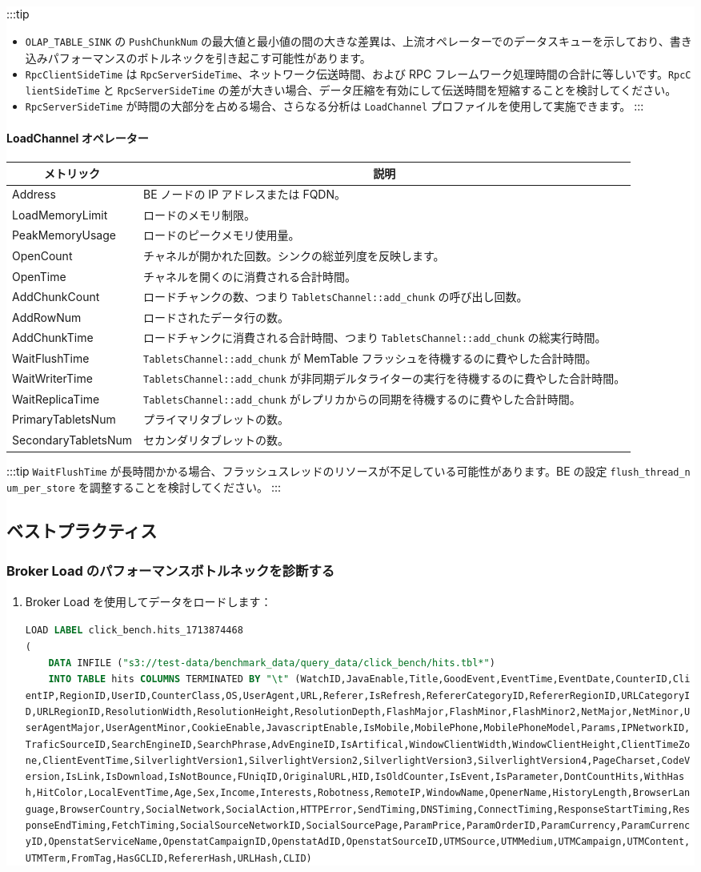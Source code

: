 :::tip
- `OLAP_TABLE_SINK` の `PushChunkNum` の最大値と最小値の間の大きな差異は、上流オペレーターでのデータスキューを示しており、書き込みパフォーマンスのボトルネックを引き起こす可能性があります。
- `RpcClientSideTime` は `RpcServerSideTime`、ネットワーク伝送時間、および RPC フレームワーク処理時間の合計に等しいです。`RpcClientSideTime` と `RpcServerSideTime` の差が大きい場合、データ圧縮を有効にして伝送時間を短縮することを検討してください。
- `RpcServerSideTime` が時間の大部分を占める場合、さらなる分析は `LoadChannel` プロファイルを使用して実施できます。
:::

#### LoadChannel オペレーター

| メトリック              | 説明                                                  |
| ------------------- | ------------------------------------------------------------ |
| Address             | BE ノードの IP アドレスまたは FQDN。                           |
| LoadMemoryLimit     | ロードのメモリ制限。                                    |
| PeakMemoryUsage     | ロードのピークメモリ使用量。                               |
| OpenCount           | チャネルが開かれた回数。シンクの総並列度を反映します。 |
| OpenTime            | チャネルを開くのに消費される合計時間。                        |
| AddChunkCount       | ロードチャンクの数、つまり `TabletsChannel::add_chunk` の呼び出し回数。 |
| AddRowNum           | ロードされたデータ行の数。                     |
| AddChunkTime        | ロードチャンクに消費される合計時間、つまり `TabletsChannel::add_chunk` の総実行時間。    |
| WaitFlushTime       | `TabletsChannel::add_chunk` が MemTable フラッシュを待機するのに費やした合計時間。 |
| WaitWriterTime      | `TabletsChannel::add_chunk` が非同期デルタライターの実行を待機するのに費やした合計時間。 |
| WaitReplicaTime     | `TabletsChannel::add_chunk` がレプリカからの同期を待機するのに費やした合計時間。 |
| PrimaryTabletsNum   | プライマリタブレットの数。                                   |
| SecondaryTabletsNum | セカンダリタブレットの数。                                 |

:::tip
`WaitFlushTime` が長時間かかる場合、フラッシュスレッドのリソースが不足している可能性があります。BE の設定 `flush_thread_num_per_store` を調整することを検討してください。
:::

## ベストプラクティス

### Broker Load のパフォーマンスボトルネックを診断する

1. Broker Load を使用してデータをロードします：

    ```SQL
    LOAD LABEL click_bench.hits_1713874468 
    (
        DATA INFILE ("s3://test-data/benchmark_data/query_data/click_bench/hits.tbl*") 
        INTO TABLE hits COLUMNS TERMINATED BY "\t" (WatchID,JavaEnable,Title,GoodEvent,EventTime,EventDate,CounterID,ClientIP,RegionID,UserID,CounterClass,OS,UserAgent,URL,Referer,IsRefresh,RefererCategoryID,RefererRegionID,URLCategoryID,URLRegionID,ResolutionWidth,ResolutionHeight,ResolutionDepth,FlashMajor,FlashMinor,FlashMinor2,NetMajor,NetMinor,UserAgentMajor,UserAgentMinor,CookieEnable,JavascriptEnable,IsMobile,MobilePhone,MobilePhoneModel,Params,IPNetworkID,TraficSourceID,SearchEngineID,SearchPhrase,AdvEngineID,IsArtifical,WindowClientWidth,WindowClientHeight,ClientTimeZone,ClientEventTime,SilverlightVersion1,SilverlightVersion2,SilverlightVersion3,SilverlightVersion4,PageCharset,CodeVersion,IsLink,IsDownload,IsNotBounce,FUniqID,OriginalURL,HID,IsOldCounter,IsEvent,IsParameter,DontCountHits,WithHash,HitColor,LocalEventTime,Age,Sex,Income,Interests,Robotness,RemoteIP,WindowName,OpenerName,HistoryLength,BrowserLanguage,BrowserCountry,SocialNetwork,SocialAction,HTTPError,SendTiming,DNSTiming,ConnectTiming,ResponseStartTiming,ResponseEndTiming,FetchTiming,SocialSourceNetworkID,SocialSourcePage,ParamPrice,ParamOrderID,ParamCurrency,ParamCurrencyID,OpenstatServiceName,OpenstatCampaignID,OpenstatAdID,OpenstatSourceID,UTMSource,UTMMedium,UTMCampaign,UTMContent,UTMTerm,FromTag,HasGCLID,RefererHash,URLHash,CLID)